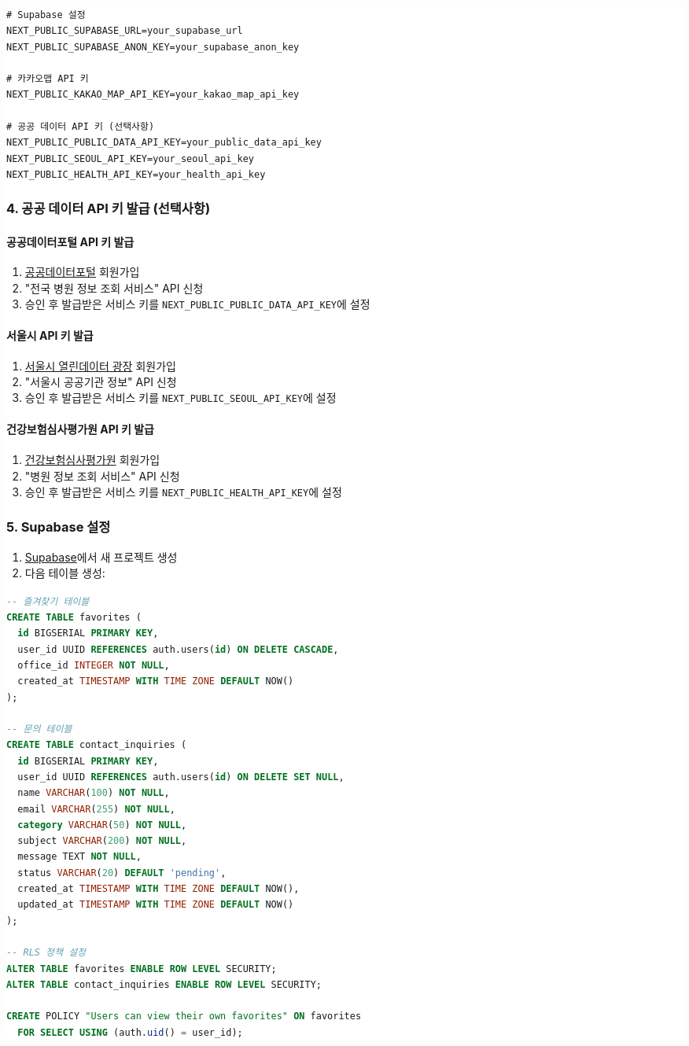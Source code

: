 ```env
# Supabase 설정
NEXT_PUBLIC_SUPABASE_URL=your_supabase_url
NEXT_PUBLIC_SUPABASE_ANON_KEY=your_supabase_anon_key

# 카카오맵 API 키
NEXT_PUBLIC_KAKAO_MAP_API_KEY=your_kakao_map_api_key

# 공공 데이터 API 키 (선택사항)
NEXT_PUBLIC_PUBLIC_DATA_API_KEY=your_public_data_api_key
NEXT_PUBLIC_SEOUL_API_KEY=your_seoul_api_key
NEXT_PUBLIC_HEALTH_API_KEY=your_health_api_key
```

### 4. 공공 데이터 API 키 발급 (선택사항)

#### 공공데이터포털 API 키 발급
1. [공공데이터포털](https://www.data.go.kr) 회원가입
2. "전국 병원 정보 조회 서비스" API 신청
3. 승인 후 발급받은 서비스 키를 `NEXT_PUBLIC_PUBLIC_DATA_API_KEY`에 설정

#### 서울시 API 키 발급
1. [서울시 열린데이터 광장](https://data.seoul.go.kr) 회원가입
2. "서울시 공공기관 정보" API 신청
3. 승인 후 발급받은 서비스 키를 `NEXT_PUBLIC_SEOUL_API_KEY`에 설정

#### 건강보험심사평가원 API 키 발급
1. [건강보험심사평가원](https://www.hira.or.kr) 회원가입
2. "병원 정보 조회 서비스" API 신청
3. 승인 후 발급받은 서비스 키를 `NEXT_PUBLIC_HEALTH_API_KEY`에 설정

### 5. Supabase 설정
1. [Supabase](https://supabase.com)에서 새 프로젝트 생성
2. 다음 테이블 생성:

```sql
-- 즐겨찾기 테이블
CREATE TABLE favorites (
  id BIGSERIAL PRIMARY KEY,
  user_id UUID REFERENCES auth.users(id) ON DELETE CASCADE,
  office_id INTEGER NOT NULL,
  created_at TIMESTAMP WITH TIME ZONE DEFAULT NOW()
);

-- 문의 테이블
CREATE TABLE contact_inquiries (
  id BIGSERIAL PRIMARY KEY,
  user_id UUID REFERENCES auth.users(id) ON DELETE SET NULL,
  name VARCHAR(100) NOT NULL,
  email VARCHAR(255) NOT NULL,
  category VARCHAR(50) NOT NULL,
  subject VARCHAR(200) NOT NULL,
  message TEXT NOT NULL,
  status VARCHAR(20) DEFAULT 'pending',
  created_at TIMESTAMP WITH TIME ZONE DEFAULT NOW(),
  updated_at TIMESTAMP WITH TIME ZONE DEFAULT NOW()
);

-- RLS 정책 설정
ALTER TABLE favorites ENABLE ROW LEVEL SECURITY;
ALTER TABLE contact_inquiries ENABLE ROW LEVEL SECURITY;

CREATE POLICY "Users can view their own favorites" ON favorites
  FOR SELECT USING (auth.uid() = user_id);
```